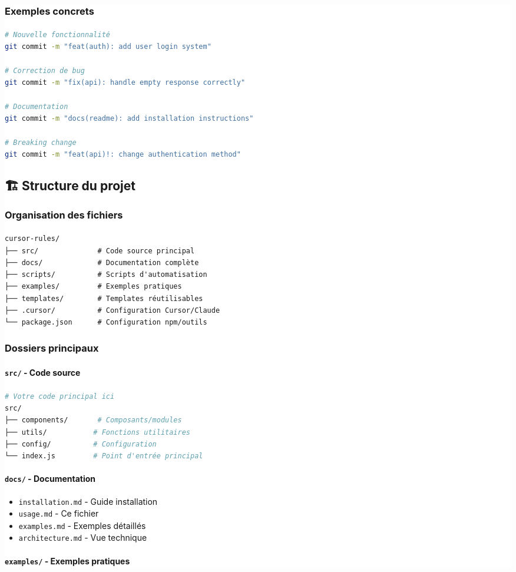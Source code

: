 ### Exemples concrets

```bash
# Nouvelle fonctionnalité
git commit -m "feat(auth): add user login system"

# Correction de bug
git commit -m "fix(api): handle empty response correctly"

# Documentation
git commit -m "docs(readme): add installation instructions"

# Breaking change
git commit -m "feat(api)!: change authentication method"
```

## 🏗️ Structure du projet

### Organisation des fichiers

```
cursor-rules/
├── src/              # Code source principal
├── docs/             # Documentation complète
├── scripts/          # Scripts d'automatisation
├── examples/         # Exemples pratiques
├── templates/        # Templates réutilisables
├── .cursor/          # Configuration Cursor/Claude
└── package.json      # Configuration npm/outils
```

### Dossiers principaux

#### `src/` - Code source

```bash
# Votre code principal ici
src/
├── components/       # Composants/modules
├── utils/           # Fonctions utilitaires
├── config/          # Configuration
└── index.js         # Point d'entrée principal
```

#### `docs/` - Documentation

- `installation.md` - Guide installation
- `usage.md` - Ce fichier
- `examples.md` - Exemples détaillés
- `architecture.md` - Vue technique

#### `examples/` - Exemples pratiques
